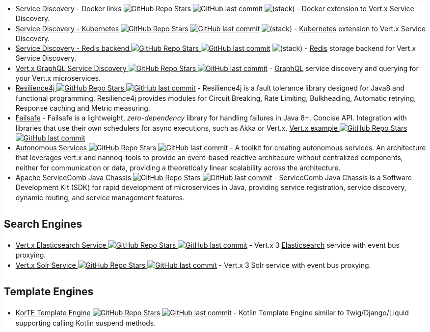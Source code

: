 * [Service Discovery - Docker links ![GitHub Repo Stars](https://img.shields.io/github/stars/vert-x3/vertx-service-discovery) ![GitHub last commit](https://img.shields.io/github/last-commit/vert-x3/vertx-service-discovery)](https://github.com/vert-x3/vertx-service-discovery) <img src="https://github.com/vert-x3/vertx-awesome/raw/master/vertx-favicon.svg" alt="(stack)" title="Vert.x Service Discovery - Docker Links" height="16px"> - [Docker](https://www.docker.com/) extension to Vert.x Service Discovery.
* [Service Discovery - Kubernetes ![GitHub Repo Stars](https://img.shields.io/github/stars/vert-x3/vertx-service-discovery) ![GitHub last commit](https://img.shields.io/github/last-commit/vert-x3/vertx-service-discovery)](https://github.com/vert-x3/vertx-service-discovery) <img src="https://github.com/vert-x3/vertx-awesome/raw/master/vertx-favicon.svg" alt="(stack)" title="Vert.x Service Discovery - Kubernetes" height="16px"> - [Kubernetes](http://kubernetes.io/) extension to Vert.x Service Discovery.
* [Service Discovery - Redis backend ![GitHub Repo Stars](https://img.shields.io/github/stars/vert-x3/vertx-service-discovery) ![GitHub last commit](https://img.shields.io/github/last-commit/vert-x3/vertx-service-discovery)](https://github.com/vert-x3/vertx-service-discovery) <img src="https://github.com/vert-x3/vertx-awesome/raw/master/vertx-favicon.svg" alt="(stack)" title="Vert.x Service Discovery - Redis backend" height="16px"> - [Redis](http://redis.io/) storage backend for Vert.x Service Discovery.
* [Vert.x GraphQL Service Discovery ![GitHub Repo Stars](https://img.shields.io/github/stars/engagingspaces/vertx-graphql-service-discovery) ![GitHub last commit](https://img.shields.io/github/last-commit/engagingspaces/vertx-graphql-service-discovery)](https://github.com/engagingspaces/vertx-graphql-service-discovery) - [GraphQL](http://graphql.org/) service discovery and querying for your Vert.x microservices.
* [Resilience4j ![GitHub Repo Stars](https://img.shields.io/github/stars/resilience4j/resilience4j) ![GitHub last commit](https://img.shields.io/github/last-commit/resilience4j/resilience4j)](https://github.com/resilience4j/resilience4j) - Resilience4j is a fault tolerance library designed for Java8 and functional programming. Resilience4j provides modules for Circuit Breaking, Rate Limiting, Bulkheading, Automatic retrying, Response caching and Metric measuring.
* [Failsafe](https://failsafe.dev/) - Failsafe is a lightweight, *zero-dependency* library for handling failures in Java 8+. Concise API. Integration with libraries that use their own schedulers for async executions, such as Akka or Vert.x. [Vert.x example ![GitHub Repo Stars](https://img.shields.io/github/stars/failsafe-lib/failsafe) ![GitHub last commit](https://img.shields.io/github/last-commit/failsafe-lib/failsafe)](https://github.com/failsafe-lib/failsafe/blob/master/examples/src/main/java/dev/failsafe/examples/VertxExample.java)
* [Autonomous Services ![GitHub Repo Stars](https://img.shields.io/github/stars/mikand13/autonomous-services) ![GitHub last commit](https://img.shields.io/github/last-commit/mikand13/autonomous-services)](https://github.com/mikand13/autonomous-services) - A toolkit for creating autonomous services. An architecture that leverages vert.x and nannoq-tools to provide an event-based reactive architecure without centralized components, neither for communication or data, providing a theoretically linear scalability across the architecture.
* [Apache ServiceComb Java Chassis ![GitHub Repo Stars](https://img.shields.io/github/stars/apache/servicecomb-java-chassis) ![GitHub last commit](https://img.shields.io/github/last-commit/apache/servicecomb-java-chassis)](https://github.com/apache/servicecomb-java-chassis) - ServiceComb Java Chassis is a Software Development Kit (SDK) for rapid development of microservices in Java, providing service registration, service discovery, dynamic routing, and service management features.

## Search Engines

* [Vert.x Elasticsearch Service ![GitHub Repo Stars](https://img.shields.io/github/stars/englishtown/vertx-elasticsearch-service) ![GitHub last commit](https://img.shields.io/github/last-commit/englishtown/vertx-elasticsearch-service)](https://github.com/englishtown/vertx-elasticsearch-service) - Vert.x 3 [Elasticsearch](https://www.elastic.co/) service with event bus proxying.
* [Vert.x Solr Service ![GitHub Repo Stars](https://img.shields.io/github/stars/englishtown/vertx-solr-service) ![GitHub last commit](https://img.shields.io/github/last-commit/englishtown/vertx-solr-service)](https://github.com/englishtown/vertx-solr-service) - Vert.x 3 Solr service with event bus proxying.

## Template Engines

* [KorTE Template Engine ![GitHub Repo Stars](https://img.shields.io/github/stars/korlibs/korte) ![GitHub last commit](https://img.shields.io/github/last-commit/korlibs/korte)](https://github.com/korlibs/korte) - Kotlin Template Engine similar to Twig/Django/Liquid supporting calling Kotlin suspend methods.
